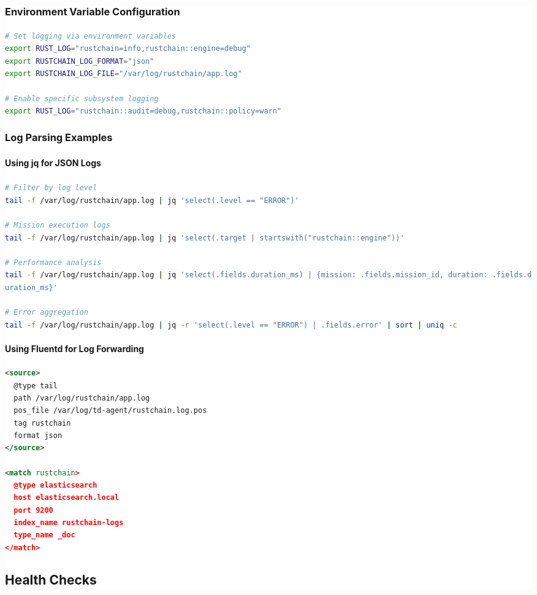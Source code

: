 ### Environment Variable Configuration

```bash
# Set logging via environment variables
export RUST_LOG="rustchain=info,rustchain::engine=debug"
export RUSTCHAIN_LOG_FORMAT="json"
export RUSTCHAIN_LOG_FILE="/var/log/rustchain/app.log"

# Enable specific subsystem logging
export RUST_LOG="rustchain::audit=debug,rustchain::policy=warn"
```

### Log Parsing Examples

#### Using jq for JSON Logs

```bash
# Filter by log level
tail -f /var/log/rustchain/app.log | jq 'select(.level == "ERROR")'

# Mission execution logs
tail -f /var/log/rustchain/app.log | jq 'select(.target | startswith("rustchain::engine"))'

# Performance analysis
tail -f /var/log/rustchain/app.log | jq 'select(.fields.duration_ms) | {mission: .fields.mission_id, duration: .fields.duration_ms}'

# Error aggregation
tail -f /var/log/rustchain/app.log | jq -r 'select(.level == "ERROR") | .fields.error' | sort | uniq -c
```

#### Using Fluentd for Log Forwarding

```xml
<source>
  @type tail
  path /var/log/rustchain/app.log
  pos_file /var/log/td-agent/rustchain.log.pos
  tag rustchain
  format json
</source>

<match rustchain>
  @type elasticsearch
  host elasticsearch.local
  port 9200
  index_name rustchain-logs
  type_name _doc
</match>
```

## Health Checks
